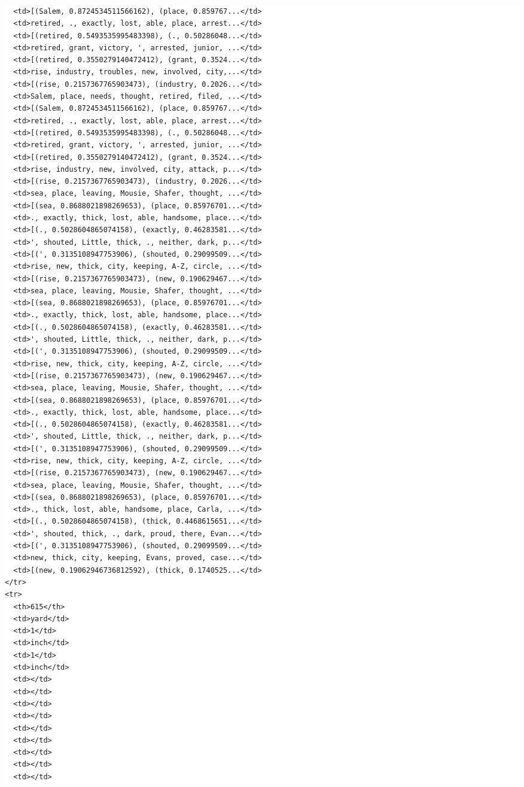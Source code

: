       <td>[(Salem, 0.8724534511566162), (place, 0.859767...</td>
      <td>retired, ., exactly, lost, able, place, arrest...</td>
      <td>[(retired, 0.5493535995483398), (., 0.50286048...</td>
      <td>retired, grant, victory, ', arrested, junior, ...</td>
      <td>[(retired, 0.3550279140472412), (grant, 0.3524...</td>
      <td>rise, industry, troubles, new, involved, city,...</td>
      <td>[(rise, 0.2157367765903473), (industry, 0.2026...</td>
      <td>Salem, place, needs, thought, retired, filed, ...</td>
      <td>[(Salem, 0.8724534511566162), (place, 0.859767...</td>
      <td>retired, ., exactly, lost, able, place, arrest...</td>
      <td>[(retired, 0.5493535995483398), (., 0.50286048...</td>
      <td>retired, grant, victory, ', arrested, junior, ...</td>
      <td>[(retired, 0.3550279140472412), (grant, 0.3524...</td>
      <td>rise, industry, new, involved, city, attack, p...</td>
      <td>[(rise, 0.2157367765903473), (industry, 0.2026...</td>
      <td>sea, place, leaving, Mousie, Shafer, thought, ...</td>
      <td>[(sea, 0.8688021898269653), (place, 0.85976701...</td>
      <td>., exactly, thick, lost, able, handsome, place...</td>
      <td>[(., 0.5028604865074158), (exactly, 0.46283581...</td>
      <td>', shouted, Little, thick, ., neither, dark, p...</td>
      <td>[(', 0.3135108947753906), (shouted, 0.29099509...</td>
      <td>rise, new, thick, city, keeping, A-Z, circle, ...</td>
      <td>[(rise, 0.2157367765903473), (new, 0.190629467...</td>
      <td>sea, place, leaving, Mousie, Shafer, thought, ...</td>
      <td>[(sea, 0.8688021898269653), (place, 0.85976701...</td>
      <td>., exactly, thick, lost, able, handsome, place...</td>
      <td>[(., 0.5028604865074158), (exactly, 0.46283581...</td>
      <td>', shouted, Little, thick, ., neither, dark, p...</td>
      <td>[(', 0.3135108947753906), (shouted, 0.29099509...</td>
      <td>rise, new, thick, city, keeping, A-Z, circle, ...</td>
      <td>[(rise, 0.2157367765903473), (new, 0.190629467...</td>
      <td>sea, place, leaving, Mousie, Shafer, thought, ...</td>
      <td>[(sea, 0.8688021898269653), (place, 0.85976701...</td>
      <td>., exactly, thick, lost, able, handsome, place...</td>
      <td>[(., 0.5028604865074158), (exactly, 0.46283581...</td>
      <td>', shouted, Little, thick, ., neither, dark, p...</td>
      <td>[(', 0.3135108947753906), (shouted, 0.29099509...</td>
      <td>rise, new, thick, city, keeping, A-Z, circle, ...</td>
      <td>[(rise, 0.2157367765903473), (new, 0.190629467...</td>
      <td>sea, place, leaving, Mousie, Shafer, thought, ...</td>
      <td>[(sea, 0.8688021898269653), (place, 0.85976701...</td>
      <td>., thick, lost, able, handsome, place, Carla, ...</td>
      <td>[(., 0.5028604865074158), (thick, 0.4468615651...</td>
      <td>', shouted, thick, ., dark, proud, there, Evan...</td>
      <td>[(', 0.3135108947753906), (shouted, 0.29099509...</td>
      <td>new, thick, city, keeping, Evans, proved, case...</td>
      <td>[(new, 0.19062946736812592), (thick, 0.1740525...</td>
    </tr>
    <tr>
      <th>615</th>
      <td>yard</td>
      <td>1</td>
      <td>inch</td>
      <td>1</td>
      <td>inch</td>
      <td></td>
      <td></td>
      <td></td>
      <td></td>
      <td></td>
      <td></td>
      <td></td>
      <td></td>
      <td></td>